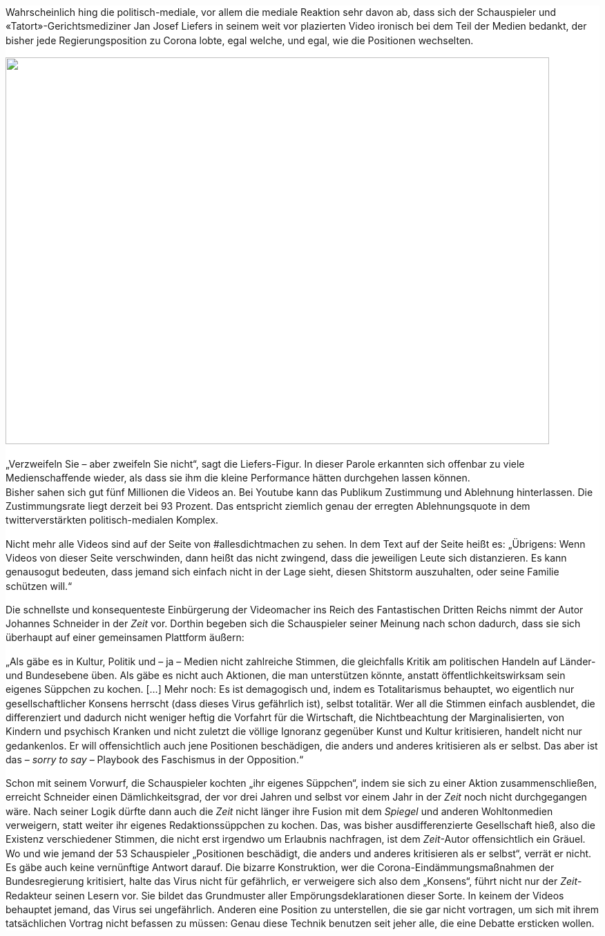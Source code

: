Wahrscheinlich hing die politisch-mediale, vor allem die mediale Reaktion sehr davon ab, dass sich der Schauspieler und «Tatort»-Gerichtsmediziner Jan Josef Liefers in seinem weit vor plazierten Video ironisch bei dem Teil der Medien bedankt, der bisher jede Regierungsposition zu Corona lobte, egal welche, und egal, wie die Positionen wechselten.

<a href="https://twitter.com/argonerd/status/1377318560280805381" target="_blank" rel="https://twitter.com/argonerd/status/1377318560280805381 noopener noreferrer"><img loading="lazy" decoding="async" class="aligncenter wp-image-13454 size-full" src="https://www.publicomag.com/wp-content/uploads/2021/05/Argo-Nerd-Corona-Big-if-true.png" alt width="787" height="560" srcset="https://www.publicomag.com/wp-content/uploads/2021/05/Argo-Nerd-Corona-Big-if-true.png 787w, https://www.publicomag.com/wp-content/uploads/2021/05/Argo-Nerd-Corona-Big-if-true-300x213.png 300w, https://www.publicomag.com/wp-content/uploads/2021/05/Argo-Nerd-Corona-Big-if-true-768x546.png 768w, https://www.publicomag.com/wp-content/uploads/2021/05/Argo-Nerd-Corona-Big-if-true-483x344.png 483w, https://www.publicomag.com/wp-content/uploads/2021/05/Argo-Nerd-Corona-Big-if-true-360x256.png 360w, https://www.publicomag.com/wp-content/uploads/2021/05/Argo-Nerd-Corona-Big-if-true-600x427.png 600w, https://www.publicomag.com/wp-content/uploads/2021/05/Argo-Nerd-Corona-Big-if-true-263x187.png 263w" sizes="(max-width: 787px) 100vw, 787px" /></a>

„Verzweifeln Sie – aber zweifeln Sie nicht“, sagt die Liefers-Figur. In dieser Parole erkannten sich offenbar zu viele Medienschaffende wieder, als dass sie ihm die kleine Performance hätten durchgehen lassen können.<br>
Bisher sahen sich gut fünf Millionen die Videos an. Bei Youtube kann das Publikum Zustimmung und Ablehnung hinterlassen. Die Zustimmungsrate liegt derzeit bei 93 Prozent. Das entspricht ziemlich genau der erregten Ablehnungsquote in dem twitterverstärkten politisch-medialen Komplex.

Nicht mehr alle Videos sind auf der Seite von #allesdichtmachen zu sehen. In dem Text auf der Seite heißt es: „Übrigens: Wenn Videos von dieser Seite verschwinden, dann heißt das nicht zwingend, dass die jeweiligen Leute sich distanzieren. Es kann genausogut bedeuten, dass jemand sich einfach nicht in der Lage sieht, diesen Shitstorm auszuhalten, oder seine Familie schützen will.“

Die schnellste und konsequenteste Einbürgerung der Videomacher ins Reich des Fantastischen Dritten Reichs nimmt der Autor Johannes Schneider in der _Zeit_ vor. Dorthin begeben sich die Schauspieler seiner Meinung nach schon dadurch, dass sie sich überhaupt auf einer gemeinsamen Plattform äußern:

„Als gäbe es in Kultur, Politik und – ja – Medien nicht zahlreiche Stimmen, die gleichfalls Kritik am politischen Handeln auf Länder- und Bundesebene üben. Als gäbe es nicht auch Aktionen, die man unterstützen könnte, anstatt öffentlichkeitswirksam sein eigenes Süppchen zu kochen. [&#8230;] Mehr noch: Es ist demagogisch und, indem es Totalitarismus behauptet, wo eigentlich nur gesellschaftlicher Konsens herrscht (dass dieses Virus gefährlich ist), selbst totalitär. Wer all die Stimmen einfach ausblendet, die differenziert und dadurch nicht weniger heftig die Vorfahrt für die Wirtschaft, die Nichtbeachtung der Marginalisierten, von Kindern und psychisch Kranken und nicht zuletzt die völlige Ignoranz gegenüber Kunst und Kultur kritisieren, handelt nicht nur gedankenlos. Er will offensichtlich auch jene Positionen beschädigen, die anders und anderes kritisieren als er selbst. Das aber ist das – _sorry to say_ – Playbook des Faschismus in der Opposition.“

Schon mit seinem Vorwurf, die Schauspieler kochten „ihr eigenes Süppchen“, indem sie sich zu einer Aktion zusammenschließen, erreicht Schneider einen Dämlichkeitsgrad, der vor drei Jahren und selbst vor einem Jahr in der _Zeit_ noch nicht durchgegangen wäre. Nach seiner Logik dürfte dann auch die _Zeit_ nicht länger ihre Fusion mit dem _Spiegel_ und anderen Wohltonmedien verweigern, statt weiter ihr eigenes Redaktionssüppchen zu kochen. Das, was bisher ausdifferenzierte Gesellschaft hieß, also die Existenz verschiedener Stimmen, die nicht erst irgendwo um Erlaubnis nachfragen, ist dem _Zeit_-Autor offensichtlich ein Gräuel. Wo und wie jemand der 53 Schauspieler „Positionen beschädigt, die anders und anderes kritisieren als er selbst“, verrät er nicht. Es gäbe auch keine vernünftige Antwort darauf. Die bizarre Konstruktion, wer die Corona-Eindämmungsmaßnahmen der Bundesregierung kritisiert, halte das Virus nicht für gefährlich, er verweigere sich also dem „Konsens“, führt nicht nur der _Zeit_-Redakteur seinen Lesern vor. Sie bildet das Grundmuster aller Empörungsdeklarationen dieser Sorte. In keinem der Videos behauptet jemand, das Virus sei ungefährlich. Anderen eine Position zu unterstellen, die sie gar nicht vortragen, um sich mit ihrem tatsächlichen Vortrag nicht befassen zu müssen: Genau diese Technik benutzen seit jeher alle, die eine Debatte ersticken wollen.
